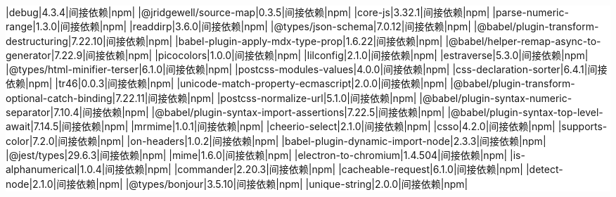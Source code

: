 |debug|4.3.4|间接依赖|npm|
|@jridgewell/source-map|0.3.5|间接依赖|npm|
|core-js|3.32.1|间接依赖|npm|
|parse-numeric-range|1.3.0|间接依赖|npm|
|readdirp|3.6.0|间接依赖|npm|
|@types/json-schema|7.0.12|间接依赖|npm|
|@babel/plugin-transform-destructuring|7.22.10|间接依赖|npm|
|babel-plugin-apply-mdx-type-prop|1.6.22|间接依赖|npm|
|@babel/helper-remap-async-to-generator|7.22.9|间接依赖|npm|
|picocolors|1.0.0|间接依赖|npm|
|lilconfig|2.1.0|间接依赖|npm|
|estraverse|5.3.0|间接依赖|npm|
|@types/html-minifier-terser|6.1.0|间接依赖|npm|
|postcss-modules-values|4.0.0|间接依赖|npm|
|css-declaration-sorter|6.4.1|间接依赖|npm|
|tr46|0.0.3|间接依赖|npm|
|unicode-match-property-ecmascript|2.0.0|间接依赖|npm|
|@babel/plugin-transform-optional-catch-binding|7.22.11|间接依赖|npm|
|postcss-normalize-url|5.1.0|间接依赖|npm|
|@babel/plugin-syntax-numeric-separator|7.10.4|间接依赖|npm|
|@babel/plugin-syntax-import-assertions|7.22.5|间接依赖|npm|
|@babel/plugin-syntax-top-level-await|7.14.5|间接依赖|npm|
|mrmime|1.0.1|间接依赖|npm|
|cheerio-select|2.1.0|间接依赖|npm|
|csso|4.2.0|间接依赖|npm|
|supports-color|7.2.0|间接依赖|npm|
|on-headers|1.0.2|间接依赖|npm|
|babel-plugin-dynamic-import-node|2.3.3|间接依赖|npm|
|@jest/types|29.6.3|间接依赖|npm|
|mime|1.6.0|间接依赖|npm|
|electron-to-chromium|1.4.504|间接依赖|npm|
|is-alphanumerical|1.0.4|间接依赖|npm|
|commander|2.20.3|间接依赖|npm|
|cacheable-request|6.1.0|间接依赖|npm|
|detect-node|2.1.0|间接依赖|npm|
|@types/bonjour|3.5.10|间接依赖|npm|
|unique-string|2.0.0|间接依赖|npm|